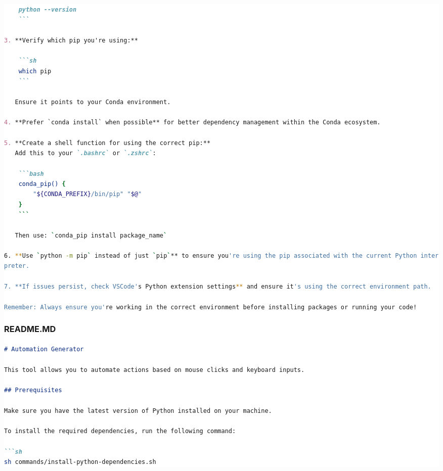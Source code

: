 ````markdown
    python --version
    ```

3. **Verify which pip you're using:**

    ```sh
    which pip
    ```

   Ensure it points to your Conda environment.

4. **Prefer `conda install` when possible** for better dependency management within the Conda ecosystem.

5. **Create a shell function for using the correct pip:**
   Add this to your `.bashrc` or `.zshrc`:

    ```bash
    conda_pip() {
        "${CONDA_PREFIX}/bin/pip" "$@"
    }
    ```

   Then use: `conda_pip install package_name`

6. **Use `python -m pip` instead of just `pip`** to ensure you're using the pip associated with the current Python interpreter.

7. **If issues persist, check VSCode's Python extension settings** and ensure it's using the correct environment path.

Remember: Always ensure you're working in the correct environment before installing packages or running your code!
````

### README.MD

```markdown
# Automation Generator

This tool allows you to automate actions based on mouse clicks and keyboard inputs.

## Prerequisites

Make sure you have the latest version of Python installed on your machine.

To install the required dependencies, run the following command:

```sh
sh commands/install-python-dependencies.sh
```
